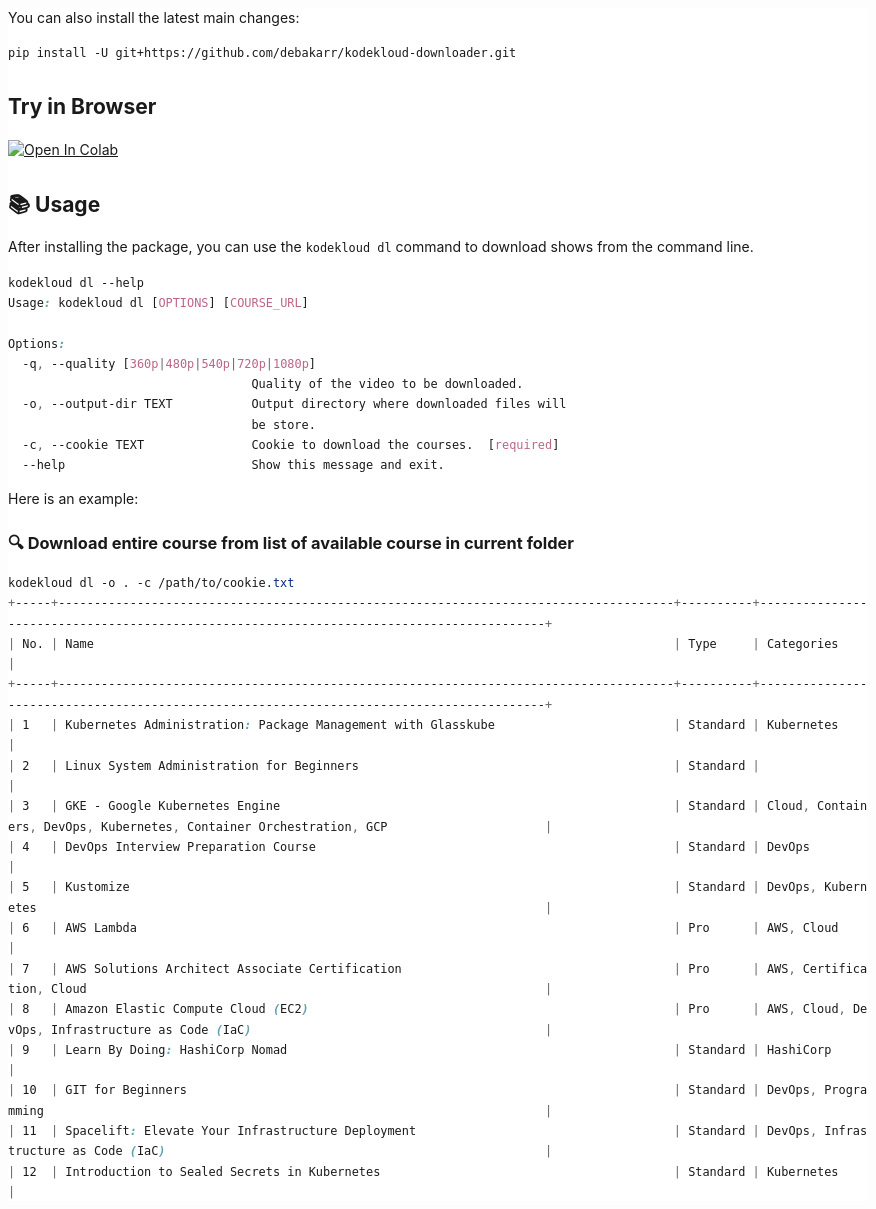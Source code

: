You can also install the latest main changes:
```console
pip install -U git+https://github.com/debakarr/kodekloud-downloader.git
```

## Try in Browser
[![Open In Colab](https://colab.research.google.com/assets/colab-badge.svg)](https://colab.research.google.com/drive/1GsgFcqa_43GYeDKmoa0CXsRfDySrzvzT?usp=sharing)

## 📚 Usage

After installing the package, you can use the `kodekloud dl` command to download shows from the command line.

```css
kodekloud dl --help
Usage: kodekloud dl [OPTIONS] [COURSE_URL]

Options:
  -q, --quality [360p|480p|540p|720p|1080p]
                                  Quality of the video to be downloaded.
  -o, --output-dir TEXT           Output directory where downloaded files will
                                  be store.
  -c, --cookie TEXT               Cookie to download the courses.  [required]
  --help                          Show this message and exit.
```

Here is an example:

### 🔍 Download entire course from list of available course in current folder

```css
kodekloud dl -o . -c /path/to/cookie.txt
+-----+--------------------------------------------------------------------------------------+----------+------------------------------------------------------------------------------------------+
| No. | Name                                                                                 | Type     | Categories                                                                               |
+-----+--------------------------------------------------------------------------------------+----------+------------------------------------------------------------------------------------------+
| 1   | Kubernetes Administration: Package Management with Glasskube                         | Standard | Kubernetes                                                                               |
| 2   | Linux System Administration for Beginners                                            | Standard |                                                                                          |
| 3   | GKE - Google Kubernetes Engine                                                       | Standard | Cloud, Containers, DevOps, Kubernetes, Container Orchestration, GCP                      |
| 4   | DevOps Interview Preparation Course                                                  | Standard | DevOps                                                                                   |
| 5   | Kustomize                                                                            | Standard | DevOps, Kubernetes                                                                       |
| 6   | AWS Lambda                                                                           | Pro      | AWS, Cloud                                                                               |
| 7   | AWS Solutions Architect Associate Certification                                      | Pro      | AWS, Certification, Cloud                                                                |
| 8   | Amazon Elastic Compute Cloud (EC2)                                                   | Pro      | AWS, Cloud, DevOps, Infrastructure as Code (IaC)                                         |
| 9   | Learn By Doing: HashiCorp Nomad                                                      | Standard | HashiCorp                                                                                |
| 10  | GIT for Beginners                                                                    | Standard | DevOps, Programming                                                                      |
| 11  | Spacelift: Elevate Your Infrastructure Deployment                                    | Standard | DevOps, Infrastructure as Code (IaC)                                                     |
| 12  | Introduction to Sealed Secrets in Kubernetes                                         | Standard | Kubernetes                                                                               |
```